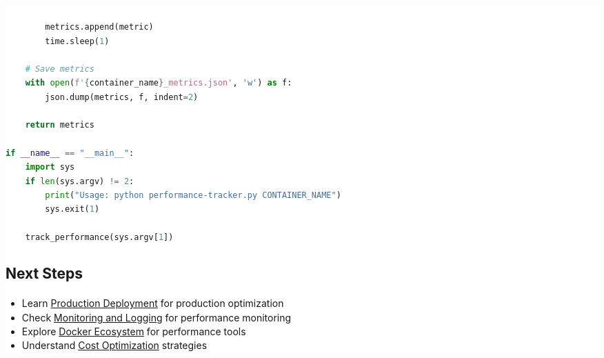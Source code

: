 ```python

        metrics.append(metric)
        time.sleep(1)

    # Save metrics
    with open(f'{container_name}_metrics.json', 'w') as f:
        json.dump(metrics, f, indent=2)

    return metrics

if __name__ == "__main__":
    import sys
    if len(sys.argv) != 2:
        print("Usage: python performance-tracker.py CONTAINER_NAME")
        sys.exit(1)

    track_performance(sys.argv[1])
```

## Next Steps

- Learn [Production Deployment](./production-deployment.md) for production optimization
- Check [Monitoring and Logging](./monitoring-logging.md) for performance monitoring
- Explore [Docker Ecosystem](./docker-ecosystem.md) for performance tools
- Understand [Cost Optimization](./cost-optimization.md) strategies
